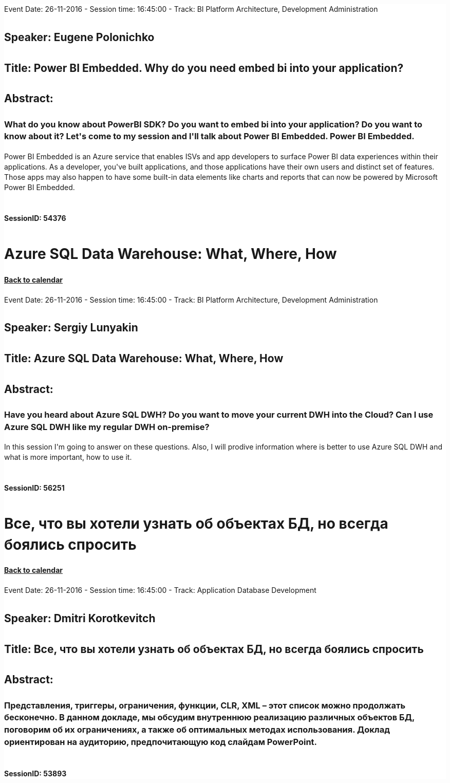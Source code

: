 Event Date: 26-11-2016 - Session time: 16:45:00 - Track: BI Platform Architecture, Development  Administration
## Speaker: Eugene Polonichko
## Title: Power BI Embedded. Why do you need embed bi into your application?
## Abstract:
### What do you know about PowerBI SDK? Do you want to embed bi into your application?   Do you  want to know about it?  Let's come to my session and I'll talk about Power BI Embedded.  Power BI Embedded.
Power BI Embedded is an Azure service that enables ISVs and app developers to surface Power BI data experiences within their applications. As a developer, you've built applications, and those applications have their own users and distinct set of features. Those apps may also happen to have some built-in data elements like charts and reports that can now be powered by Microsoft Power BI Embedded.
#  
#### SessionID: 54376
# Azure SQL Data Warehouse: What, Where, How
#### [Back to calendar](#SQLSaturday-#577---Dnipro-2016)
Event Date: 26-11-2016 - Session time: 16:45:00 - Track: BI Platform Architecture, Development  Administration
## Speaker: Sergiy Lunyakin
## Title: Azure SQL Data Warehouse: What, Where, How
## Abstract:
### Have you heard about Azure SQL DWH? Do you want to move your current DWH into the Cloud? Can I use Azure SQL DWH like my regular DWH on-premise?
In this session I'm going to answer on these questions. Also, I will prodive information where is better to use Azure SQL DWH and what is more important, how to use it.
#  
#### SessionID: 56251
# Все, что вы хотели узнать об объектах БД, но всегда боялись спросить
#### [Back to calendar](#SQLSaturday-#577---Dnipro-2016)
Event Date: 26-11-2016 - Session time: 16:45:00 - Track: Application  Database Development
## Speaker: Dmitri Korotkevitch
## Title: Все, что вы хотели узнать об объектах БД, но всегда боялись спросить
## Abstract:
### Представления, триггеры, ограничения, функции, CLR, XML – этот список можно продолжать бесконечно. В данном докладе, мы обсудим внутреннюю реализацию различных объектов БД, поговорим об их ограничениях, а также об оптимальных методах использования. Доклад ориентирован на аудиторию, предпочитающую код слайдам PowerPoint.
#  
#### SessionID: 53893